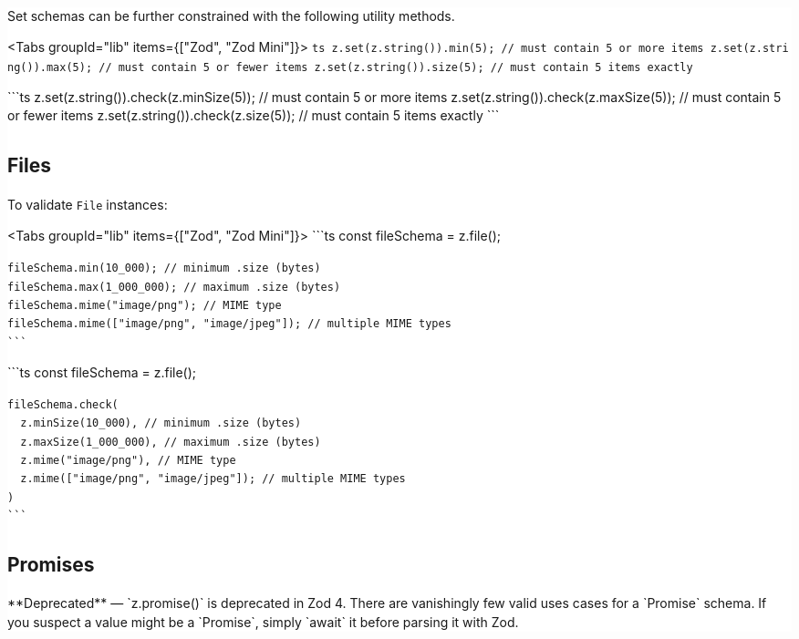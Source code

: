 Set schemas can be further constrained with the following utility methods.

<Tabs groupId="lib" items={["Zod", "Zod Mini"]}>
  <Tab value="Zod">
    ```ts
    z.set(z.string()).min(5); // must contain 5 or more items
    z.set(z.string()).max(5); // must contain 5 or fewer items
    z.set(z.string()).size(5); // must contain 5 items exactly
    ```
  </Tab>

  <Tab value="Zod Mini">
    ```ts
    z.set(z.string()).check(z.minSize(5)); // must contain 5 or more items
    z.set(z.string()).check(z.maxSize(5)); // must contain 5 or fewer items
    z.set(z.string()).check(z.size(5)); // must contain 5 items exactly
    ```
  </Tab>
</Tabs>

## Files

To validate `File` instances:

<Tabs groupId="lib" items={["Zod", "Zod Mini"]}>
  <Tab value="Zod">
    ```ts
    const fileSchema = z.file();

    fileSchema.min(10_000); // minimum .size (bytes)
    fileSchema.max(1_000_000); // maximum .size (bytes)
    fileSchema.mime("image/png"); // MIME type
    fileSchema.mime(["image/png", "image/jpeg"]); // multiple MIME types
    ```
  </Tab>

  <Tab value="Zod Mini">
    ```ts
    const fileSchema = z.file();

    fileSchema.check(
      z.minSize(10_000), // minimum .size (bytes)
      z.maxSize(1_000_000), // maximum .size (bytes)
      z.mime("image/png"), // MIME type
      z.mime(["image/png", "image/jpeg"]); // multiple MIME types
    )
    ```
  </Tab>
</Tabs>

## Promises

<Callout type="warn">
  **Deprecated** — `z.promise()` is deprecated in Zod 4. There are vanishingly few valid uses cases for a `Promise` schema. If you suspect a value might be a `Promise`, simply `await` it before parsing it with Zod.
</Callout>
